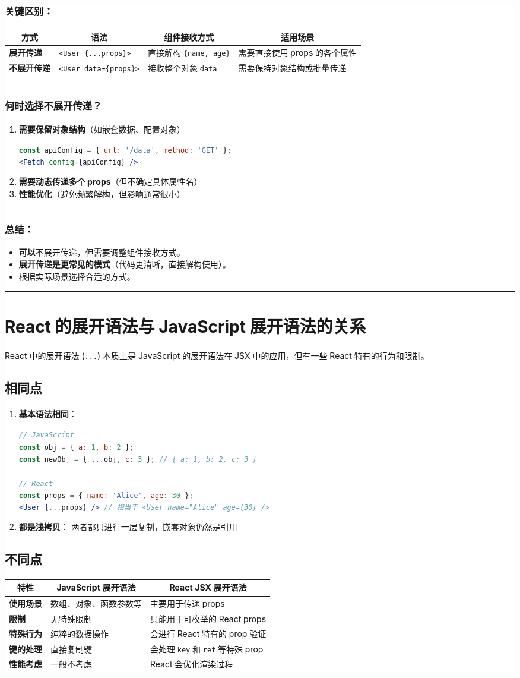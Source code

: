 
### 关键区别：
| 方式         | 语法               | 组件接收方式           | 适用场景                     |
|--------------|--------------------|------------------------|----------------------------|
| **展开传递** | `<User {...props}>` | 直接解构 `{name, age}` | 需要直接使用 props 的各个属性 |
| **不展开传递** | `<User data={props}>` | 接收整个对象 `data`    | 需要保持对象结构或批量传递    |

---

### 何时选择不展开传递？
1. **需要保留对象结构**（如嵌套数据、配置对象）
   ```jsx
   const apiConfig = { url: '/data', method: 'GET' };
   <Fetch config={apiConfig} />
   ```
2. **需要动态传递多个 props**（但不确定具体属性名）
3. **性能优化**（避免频繁解构，但影响通常很小）

---

### 总结：
- **可以**不展开传递，但需要调整组件接收方式。
- **展开传递是更常见的模式**（代码更清晰，直接解构使用）。
- 根据实际场景选择合适的方式。
---

# React 的展开语法与 JavaScript 展开语法的关系

React 中的展开语法 (`...`) 本质上是 JavaScript 的展开语法在 JSX 中的应用，但有一些 React 特有的行为和限制。

## 相同点

1. **基本语法相同**：
   ```jsx
   // JavaScript
   const obj = { a: 1, b: 2 };
   const newObj = { ...obj, c: 3 }; // { a: 1, b: 2, c: 3 }
   
   // React
   const props = { name: 'Alice', age: 30 };
   <User {...props} /> // 相当于 <User name="Alice" age={30} />
   ```

2. **都是浅拷贝**：
   两者都只进行一层复制，嵌套对象仍然是引用

## 不同点

| 特性                | JavaScript 展开语法             | React JSX 展开语法              |
|---------------------|--------------------------------|--------------------------------|
| **使用场景**        | 数组、对象、函数参数等         | 主要用于传递 props             |
| **限制**           | 无特殊限制                     | 只能用于可枚举的 React props   |
| **特殊行为**       | 纯粹的数据操作                 | 会进行 React 特有的 prop 验证  |
| **键的处理**       | 直接复制键                     | 会处理 `key` 和 `ref` 等特殊 prop |
| **性能考虑**       | 一般不考虑                     | React 会优化渲染过程           |
